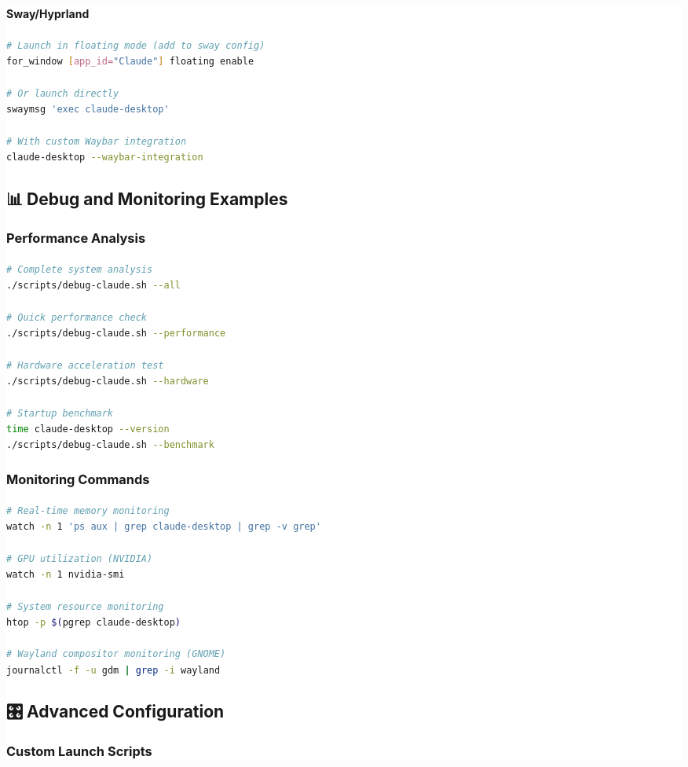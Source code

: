 #### Sway/Hyprland
```bash
# Launch in floating mode (add to sway config)
for_window [app_id="Claude"] floating enable

# Or launch directly
swaymsg 'exec claude-desktop'

# With custom Waybar integration
claude-desktop --waybar-integration
```

## 📊 Debug and Monitoring Examples

### Performance Analysis

```bash
# Complete system analysis
./scripts/debug-claude.sh --all

# Quick performance check
./scripts/debug-claude.sh --performance

# Hardware acceleration test
./scripts/debug-claude.sh --hardware

# Startup benchmark
time claude-desktop --version
./scripts/debug-claude.sh --benchmark
```

### Monitoring Commands

```bash
# Real-time memory monitoring
watch -n 1 'ps aux | grep claude-desktop | grep -v grep'

# GPU utilization (NVIDIA)
watch -n 1 nvidia-smi

# System resource monitoring
htop -p $(pgrep claude-desktop)

# Wayland compositor monitoring (GNOME)
journalctl -f -u gdm | grep -i wayland
```

## 🎛️ Advanced Configuration

### Custom Launch Scripts
